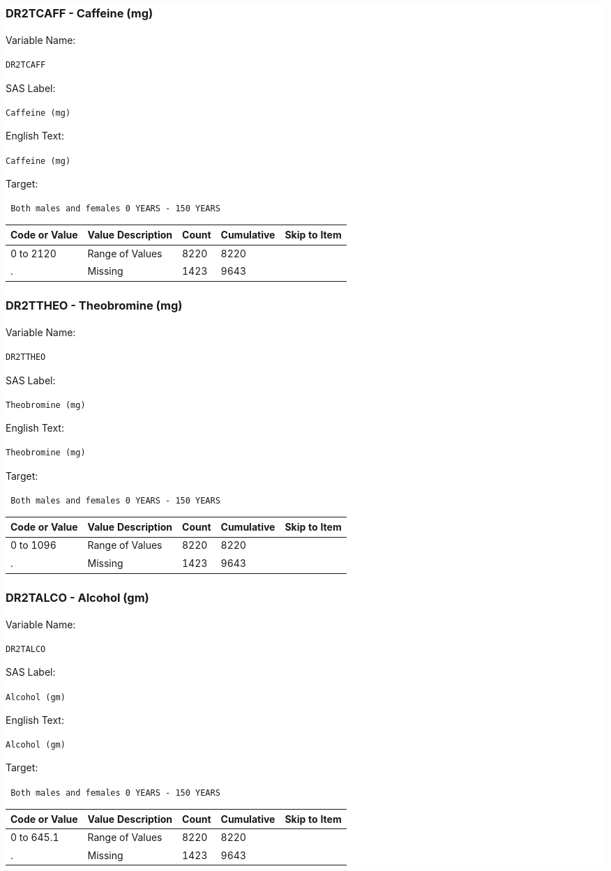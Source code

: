 ### DR2TCAFF - Caffeine (mg)

Variable Name:

    DR2TCAFF
SAS Label:

    Caffeine (mg)
English Text:

    Caffeine (mg)
Target:

     Both males and females 0 YEARS - 150 YEARS
Code or Value | Value Description | Count | Cumulative | Skip to Item  
---|---|---|---|---  
0 to 2120 | Range of Values | 8220 | 8220 |   
. | Missing | 1423 | 9643 |   
  
### DR2TTHEO - Theobromine (mg)

Variable Name:

    DR2TTHEO
SAS Label:

    Theobromine (mg)
English Text:

    Theobromine (mg)
Target:

     Both males and females 0 YEARS - 150 YEARS
Code or Value | Value Description | Count | Cumulative | Skip to Item  
---|---|---|---|---  
0 to 1096 | Range of Values | 8220 | 8220 |   
. | Missing | 1423 | 9643 |   
  
### DR2TALCO - Alcohol (gm)

Variable Name:

    DR2TALCO
SAS Label:

    Alcohol (gm)
English Text:

    Alcohol (gm)
Target:

     Both males and females 0 YEARS - 150 YEARS
Code or Value | Value Description | Count | Cumulative | Skip to Item  
---|---|---|---|---  
0 to 645.1 | Range of Values | 8220 | 8220 |   
. | Missing | 1423 | 9643 |   
  